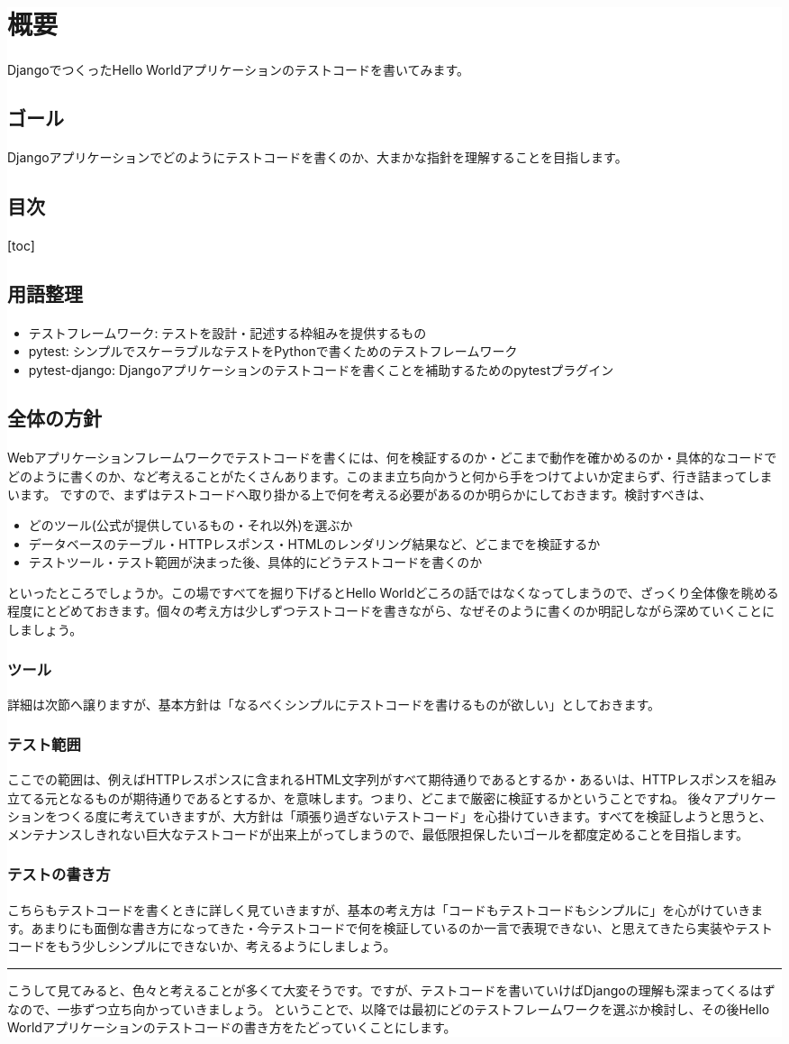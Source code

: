 # 概要

DjangoでつくったHello Worldアプリケーションのテストコードを書いてみます。

## ゴール

Djangoアプリケーションでどのようにテストコードを書くのか、大まかな指針を理解することを目指します。

## 目次

[toc]

## 用語整理

* テストフレームワーク: テストを設計・記述する枠組みを提供するもの
* pytest: シンプルでスケーラブルなテストをPythonで書くためのテストフレームワーク
* pytest-django: Djangoアプリケーションのテストコードを書くことを補助するためのpytestプラグイン

## 全体の方針

Webアプリケーションフレームワークでテストコードを書くには、何を検証するのか・どこまで動作を確かめるのか・具体的なコードでどのように書くのか、など考えることがたくさんあります。このまま立ち向かうと何から手をつけてよいか定まらず、行き詰まってしまいます。
ですので、まずはテストコードへ取り掛かる上で何を考える必要があるのか明らかにしておきます。検討すべきは、

* どのツール(公式が提供しているもの・それ以外)を選ぶか
* データベースのテーブル・HTTPレスポンス・HTMLのレンダリング結果など、どこまでを検証するか
* テストツール・テスト範囲が決まった後、具体的にどうテストコードを書くのか

といったところでしょうか。この場ですべてを掘り下げるとHello Worldどころの話ではなくなってしまうので、ざっくり全体像を眺める程度にとどめておきます。個々の考え方は少しずつテストコードを書きながら、なぜそのように書くのか明記しながら深めていくことにしましょう。

### ツール

詳細は次節へ譲りますが、基本方針は「なるべくシンプルにテストコードを書けるものが欲しい」としておきます。

### テスト範囲

ここでの範囲は、例えばHTTPレスポンスに含まれるHTML文字列がすべて期待通りであるとするか・あるいは、HTTPレスポンスを組み立てる元となるものが期待通りであるとするか、を意味します。つまり、どこまで厳密に検証するかということですね。
後々アプリケーションをつくる度に考えていきますが、大方針は「頑張り過ぎないテストコード」を心掛けていきます。すべてを検証しようと思うと、メンテナンスしきれない巨大なテストコードが出来上がってしまうので、最低限担保したいゴールを都度定めることを目指します。

### テストの書き方

こちらもテストコードを書くときに詳しく見ていきますが、基本の考え方は「コードもテストコードもシンプルに」を心がけていきます。あまりにも面倒な書き方になってきた・今テストコードで何を検証しているのか一言で表現できない、と思えてきたら実装やテストコードをもう少しシンプルにできないか、考えるようにしましょう。

---

こうして見てみると、色々と考えることが多くて大変そうです。ですが、テストコードを書いていけばDjangoの理解も深まってくるはずなので、一歩ずつ立ち向かっていきましょう。
ということで、以降では最初にどのテストフレームワークを選ぶか検討し、その後Hello Worldアプリケーションのテストコードの書き方をたどっていくことにします。
